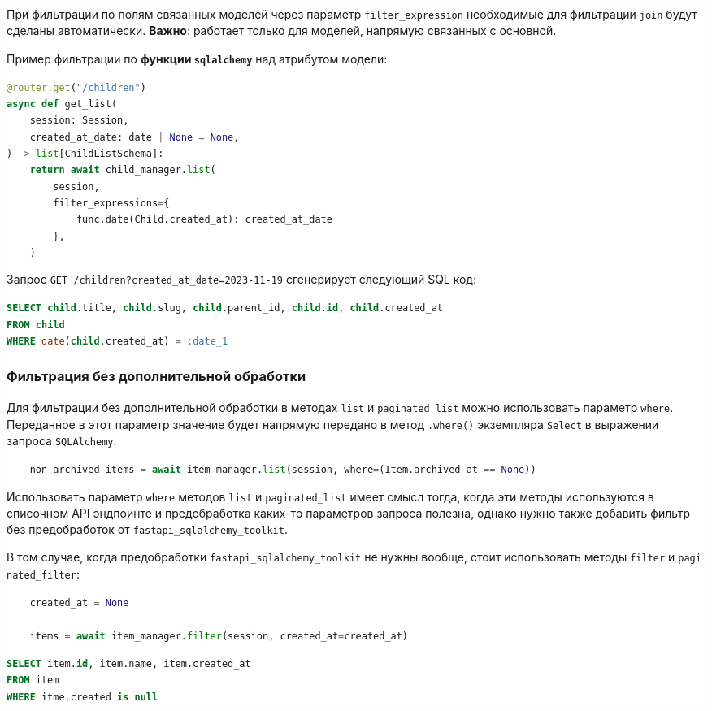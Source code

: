 При фильтрации по полям связанных моделей через параметр `filter_expression` необходимые для фильтрации
`join` будут сделаны автоматически. **Важно**: работает только для моделей, напрямую связанных с основной.

Пример фильтрации по **функции `sqlalchemy`** над атрибутом модели:

```python
@router.get("/children")
async def get_list(
    session: Session,
    created_at_date: date | None = None,
) -> list[ChildListSchema]:
    return await child_manager.list(
        session,
        filter_expressions={
            func.date(Child.created_at): created_at_date
        },
    )
```

Запрос `GET /children?created_at_date=2023-11-19` сгенерирует следующий SQL код:

```SQL
SELECT child.title, child.slug, child.parent_id, child.id, child.created_at 
FROM child 
WHERE date(child.created_at) = :date_1
```

### Фильтрация без дополнительной обработки

Для фильтрации без дополнительной обработки в методах `list` и `paginated_list` можно
использовать параметр `where`. Переданное в этот параметр значение будет напрямую
передано в метод `.where()` экземпляра `Select` в выражении запроса `SQLAlchemy`.

```python
    non_archived_items = await item_manager.list(session, where=(Item.archived_at == None))
```

Использовать параметр `where` методов `list` и `paginated_list` имеет смысл тогда,
когда эти методы используются в списочном API эндпоинте и предобработка каких-то параметров
запроса полезна, однако нужно также добавить фильтр без предобработок от `fastapi_sqlalchemy_toolkit`.

В том случае, когда предобработки `fastapi_sqlalchemy_toolkit` не нужны вообще, стоит использовать методы
`filter` и `paginated_filter`:

```python
    created_at = None

    items = await item_manager.filter(session, created_at=created_at)
```

```SQL
SELECT item.id, item.name, item.created_at
FROM item
WHERE itme.created is null
```
